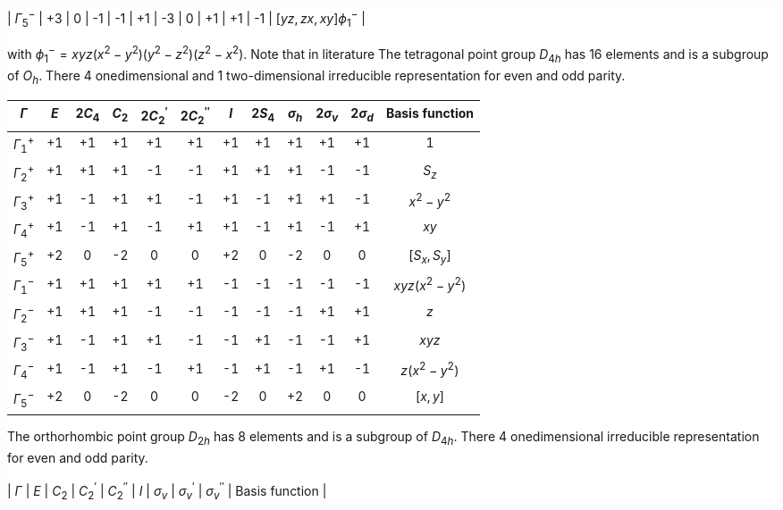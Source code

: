 | $\Gamma_{5}^{-}$ | +3 | 0 | -1 | -1 | +1 | -3 | 0 | +1 | +1 | -1 | $[y z, z x, x y] \phi_{1}^{-}$ |

with $\phi_{1}^{-}=x y z\left(x^{2}-y^{2}\right)\left(y^{2}-z^{2}\right)\left(z^{2}-x^{2}\right)$. Note that in literature
The tetragonal point group $D_{4 h}$ has 16 elements and is a subgroup of $O_{h}$. There 4 onedimensional and 1 two-dimensional irreducible representation for even and odd parity.

| $\Gamma$ | $E$ | $2 C_{4}$ | $C_{2}$ | $2 C_{2}^{\prime}$ | $2 C_{2}^{\prime \prime}$ | $I$ | $2 S_{4}$ | $\sigma_{h}$ | $2 \sigma_{v}$ | $2 \sigma_{d}$ | Basis function |
| :---: | :---: | :---: | :---: | :---: | :---: | :---: | :---: | :---: | :---: | :---: | :---: |
| $\Gamma_{1}^{+}$ | +1 | +1 | +1 | +1 | +1 | +1 | +1 | +1 | +1 | +1 | 1 |
| $\Gamma_{2}^{+}$ | +1 | +1 | +1 | -1 | -1 | +1 | +1 | +1 | -1 | -1 | $S_{z}$ |
| $\Gamma_{3}^{+}$ | +1 | -1 | +1 | +1 | -1 | +1 | -1 | +1 | +1 | -1 | $x^{2}-y^{2}$ |
| $\Gamma_{4}^{+}$ | +1 | -1 | +1 | -1 | +1 | +1 | -1 | +1 | -1 | +1 | $x y$ |
| $\Gamma_{5}^{+}$ | +2 | 0 | -2 | 0 | 0 | +2 | 0 | -2 | 0 | 0 | $\left[S_{x}, S_{y}\right]$ |
| $\Gamma_{1}^{-}$ | +1 | +1 | +1 | +1 | +1 | -1 | -1 | -1 | -1 | -1 | $x y z\left(x^{2}-y^{2}\right)$ |
| $\Gamma_{2}^{-}$ | +1 | +1 | +1 | -1 | -1 | -1 | -1 | -1 | +1 | +1 | $z$ |
| $\Gamma_{3}^{-}$ | +1 | -1 | +1 | +1 | -1 | -1 | +1 | -1 | -1 | +1 | $x y z$ |
| $\Gamma_{4}^{-}$ | +1 | -1 | +1 | -1 | +1 | -1 | +1 | -1 | +1 | -1 | $z\left(x^{2}-y^{2}\right)$ |
| $\Gamma_{5}^{-}$ | +2 | 0 | -2 | 0 | 0 | -2 | 0 | +2 | 0 | 0 | $[x, y]$ |

The orthorhombic point group $D_{2 h}$ has 8 elements and is a subgroup of $D_{4 h}$. There 4 onedimensional irreducible representation for even and odd parity.

| $\Gamma$ | $E$ | $C_{2}$ | $C_{2}^{\prime}$ | $C_{2}^{\prime \prime}$ | $I$ | $\sigma_{v}$ | $\sigma_{v}^{\prime}$ | $\sigma_{v}^{\prime \prime}$ | Basis function |
